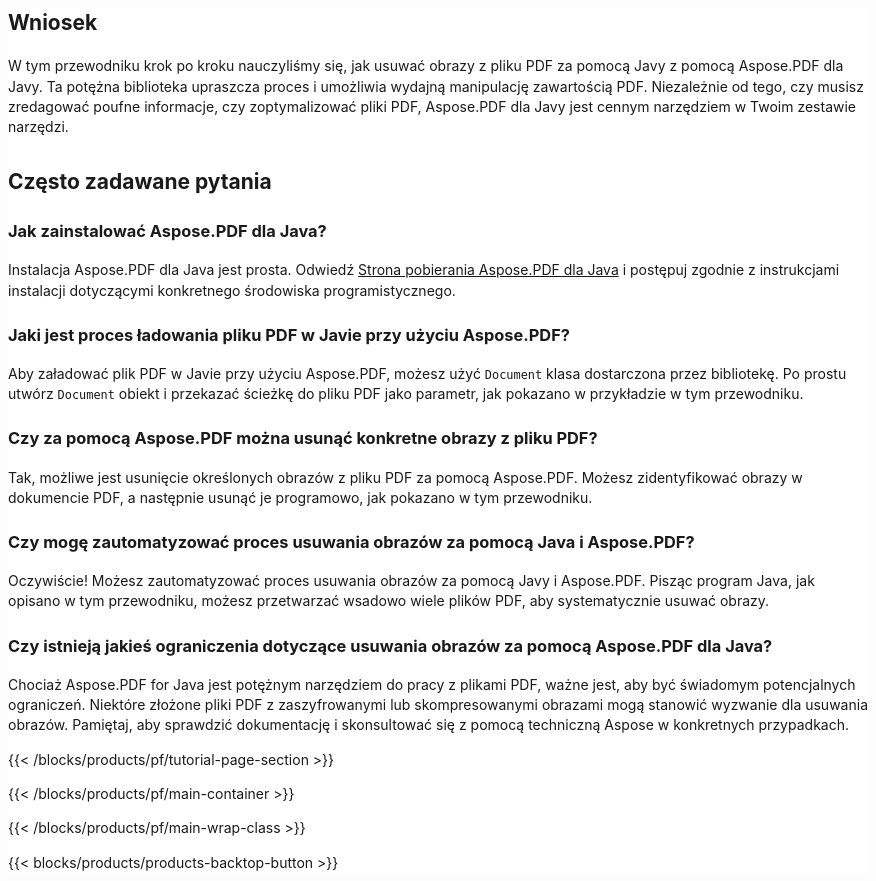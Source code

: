 ## Wniosek

W tym przewodniku krok po kroku nauczyliśmy się, jak usuwać obrazy z pliku PDF za pomocą Javy z pomocą Aspose.PDF dla Javy. Ta potężna biblioteka upraszcza proces i umożliwia wydajną manipulację zawartością PDF. Niezależnie od tego, czy musisz zredagować poufne informacje, czy zoptymalizować pliki PDF, Aspose.PDF dla Javy jest cennym narzędziem w Twoim zestawie narzędzi.

## Często zadawane pytania

### Jak zainstalować Aspose.PDF dla Java?

Instalacja Aspose.PDF dla Java jest prosta. Odwiedź [Strona pobierania Aspose.PDF dla Java](https://releases.aspose.com/pdf/java/) i postępuj zgodnie z instrukcjami instalacji dotyczącymi konkretnego środowiska programistycznego.

### Jaki jest proces ładowania pliku PDF w Javie przy użyciu Aspose.PDF?

Aby załadować plik PDF w Javie przy użyciu Aspose.PDF, możesz użyć `Document` klasa dostarczona przez bibliotekę. Po prostu utwórz `Document` obiekt i przekazać ścieżkę do pliku PDF jako parametr, jak pokazano w przykładzie w tym przewodniku.

### Czy za pomocą Aspose.PDF można usunąć konkretne obrazy z pliku PDF?

Tak, możliwe jest usunięcie określonych obrazów z pliku PDF za pomocą Aspose.PDF. Możesz zidentyfikować obrazy w dokumencie PDF, a następnie usunąć je programowo, jak pokazano w tym przewodniku.

### Czy mogę zautomatyzować proces usuwania obrazów za pomocą Java i Aspose.PDF?

Oczywiście! Możesz zautomatyzować proces usuwania obrazów za pomocą Javy i Aspose.PDF. Pisząc program Java, jak opisano w tym przewodniku, możesz przetwarzać wsadowo wiele plików PDF, aby systematycznie usuwać obrazy.

### Czy istnieją jakieś ograniczenia dotyczące usuwania obrazów za pomocą Aspose.PDF dla Java?

Chociaż Aspose.PDF for Java jest potężnym narzędziem do pracy z plikami PDF, ważne jest, aby być świadomym potencjalnych ograniczeń. Niektóre złożone pliki PDF z zaszyfrowanymi lub skompresowanymi obrazami mogą stanowić wyzwanie dla usuwania obrazów. Pamiętaj, aby sprawdzić dokumentację i skonsultować się z pomocą techniczną Aspose w konkretnych przypadkach.

{{< /blocks/products/pf/tutorial-page-section >}}

{{< /blocks/products/pf/main-container >}}

{{< /blocks/products/pf/main-wrap-class >}}

{{< blocks/products/products-backtop-button >}}